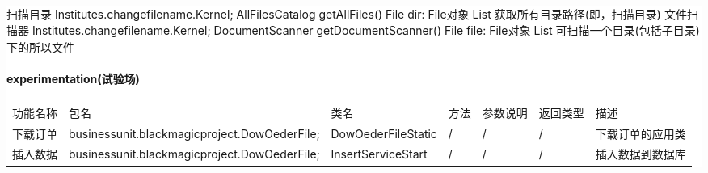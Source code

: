 <tr>
<td>扫描目录</td>
<td>Institutes.changefilename.Kernel;</td>
<td>AllFilesCatalog</td>
<td>getAllFiles()</td>
<td>
File dir: File对象
</td>
<td>List</td>
<td>获取所有目录路径(即，扫描目录)</td>
</tr>


<tr>
<td>文件扫描器</td>
<td>Institutes.changefilename.Kernel;</td>
<td>DocumentScanner</td>
<td>getDocumentScanner()</td>
<td>
File file: File对象
</td>
<td>List</td>
<td>可扫描一个目录(包括子目录)下的所以文件</td>
</tr>

</table>

#### experimentation(试验场)

<table>

<tr>
<td>功能名称</td>
<td>包名</td>
<td>类名</td>
<td>方法</td>
<td>参数说明</td>
<td>返回类型</td>
<td>描述</td>
</tr>

<tr>
<td>下载订单</td>
<td>businessunit.blackmagicproject.DowOederFile;</td>
<td>DowOederFileStatic</td>
<td>/</td>
<td>/</td>
<td>/</td>
<td>下载订单的应用类</td>
</tr>

<tr>
<td>插入数据</td>
<td>businessunit.blackmagicproject.DowOederFile;</td>
<td>InsertServiceStart</td>
<td>/</td>
<td>/</td>
<td>/</td>
<td>插入数据到数据库</td>
</tr>
